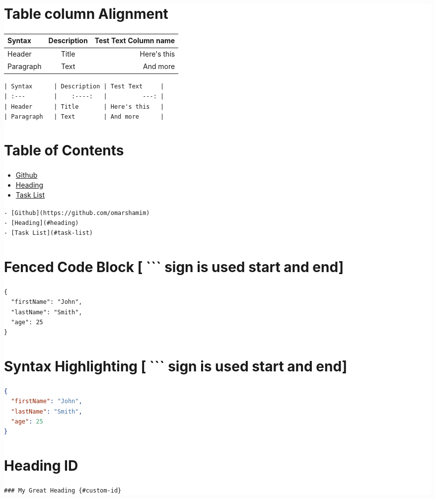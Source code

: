 
# Table column Alignment
| Syntax      | Description | Test Text Column name     |
| :---        |    :----:   |          ---: |
| Header      | Title       | Here's this   |
| Paragraph   | Text        | And more      |
```html
| Syntax      | Description | Test Text     |
| :---        |    :----:   |          ---: |
| Header      | Title       | Here's this   |
| Paragraph   | Text        | And more      |
```

# Table of Contents
- [Github](https://github.com/omarshamim)
- [Heading](#heading)
- [Task List](#task-list)
```html
- [Github](https://github.com/omarshamim)
- [Heading](#heading)
- [Task List](#task-list)
```

# Fenced Code Block [ ``` sign is used start and end] 
```
{
  "firstName": "John",
  "lastName": "Smith",
  "age": 25
}
```

# Syntax Highlighting  [ ``` sign is used start and end] 
```json
{
  "firstName": "John",
  "lastName": "Smith",
  "age": 25
}
```


# Heading ID
```html
### My Great Heading {#custom-id}
```
 